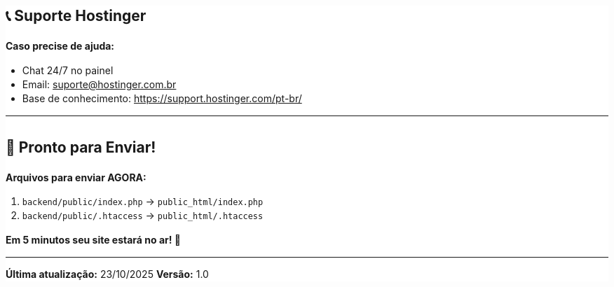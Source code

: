 ## 📞 Suporte Hostinger

**Caso precise de ajuda:**
- Chat 24/7 no painel
- Email: suporte@hostinger.com.br
- Base de conhecimento: https://support.hostinger.com/pt-br/

---

## 🎉 Pronto para Enviar!

**Arquivos para enviar AGORA:**
1. `backend/public/index.php` → `public_html/index.php`
2. `backend/public/.htaccess` → `public_html/.htaccess`

**Em 5 minutos seu site estará no ar! 🚀**

---

**Última atualização:** 23/10/2025
**Versão:** 1.0
